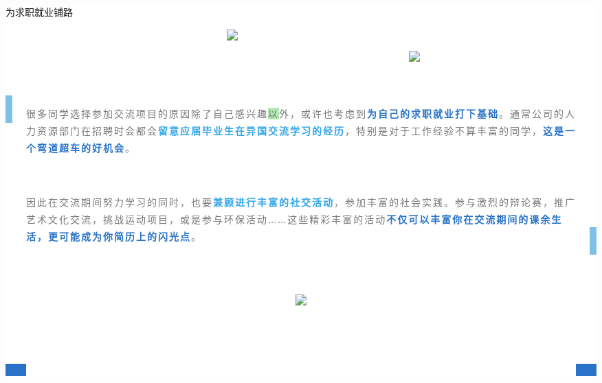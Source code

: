 为求职就业铺路</strong></p></section></section></section><section style=" margin: 30px 0%; box-sizing: border-box; " powered-by="xiumi.us"><section style="display: inline-block;width: 75%;vertical-align: top;border-width: 0px 30px 0px 15px;border-radius: 0px;border-style: none none none solid;border-color: rgb(62, 62, 62) rgb(125, 192, 232);padding-right: 10px;padding-left: 10px;box-sizing: border-box;"><section style=" text-align: center;margin: -20px 0%; box-sizing: border-box; " powered-by="xiumi.us"><section style="max-width: 100%;vertical-align: middle;display: inline-block;line-height: 0;border-width: 5px;border-radius: 0px;border-style: solid;border-color: rgb(255, 255, 255);box-sizing: border-box;"><img class="raw-image" data-ratio="0.6614583" data-src="https://mmbiz.qpic.cn/mmbiz_jpg/cY0qSDjdkFdX2ibcNFvvcjx9etTzTXnNz6FmBLbS7XPX46qGs35uv5UCNlQibQJGjjicQDlTibkkzAL7NNRIptULpA/640?wx_fmt=jpeg" data-type="jpeg" data-w="960" style="vertical-align: middle;box-sizing: border-box;" src="./images/image_7.jpg"></section></section></section></section><section style=" margin: -20px 0% 30px;text-align: right; box-sizing: border-box; " powered-by="xiumi.us"><section style="display: inline-block;width: 60%;vertical-align: top;border-width: 0px 15px 0px 30px;border-radius: 0px;border-style: none solid none none;border-color: rgb(62, 62, 62) rgb(125, 192, 232);padding-right: 10px;padding-left: 10px;box-sizing: border-box;"><section style=" text-align: center;margin: -20px 0%; box-sizing: border-box; " powered-by="xiumi.us"><section style="max-width: 100%;vertical-align: middle;display: inline-block;line-height: 0;border-width: 5px;border-radius: 0px;border-style: solid;border-color: rgb(255, 255, 255);box-sizing: border-box;"><img class="raw-image" data-ratio="0.6666667" data-src="https://mmbiz.qpic.cn/mmbiz_jpg/cY0qSDjdkFdX2ibcNFvvcjx9etTzTXnNzh43xFNOQxLU8ndz23acg4wJS1CjQUjf5CoG26fZPqgndxMict6eHzVA/640?wx_fmt=jpeg" data-type="jpeg" data-w="960" style="vertical-align: middle;box-sizing: border-box;" src="./images/image_8.jpg"></section></section></section></section><section style=" text-align: left;margin: 10px 0% -40px; box-sizing: border-box; " powered-by="xiumi.us"><section class="group-empty" style="display: inline-block;width: 60px;height: 40px;vertical-align: top;overflow: hidden;border-left: 10px solid rgb(125, 192, 232);border-bottom-left-radius: 0px;box-sizing: border-box;"></section></section><section class="horizontal-tb" style="font-size: 14px;color: rgb(121, 121, 121);padding-right: 30px;padding-left: 30px;line-height: 1.8;letter-spacing: 2px;box-sizing: border-box;" powered-by="xiumi.us"><p style="white-space: normal;box-sizing: border-box;">很多同学选择参加交流项目的原因除了自己感兴趣<span style="background-color: rgba(9, 187, 7, 0.31);">以</span>外，或许也考虑到<strong style="box-sizing: border-box;"><span style="color: rgb(40, 115, 200);box-sizing: border-box;">为自己的求职就业打下基础</span></strong>。通常公司的人力资源部门在招聘时会都会<strong style="box-sizing: border-box;"><span style="color: rgb(51, 167, 233);box-sizing: border-box;">留意应届毕业生在异国交流学习的经历</span></strong>，特别是对于工作经验不算丰富的同学，<strong style="box-sizing: border-box;"><span style="color: rgb(40, 115, 200);box-sizing: border-box;">这是一个弯道超车的好机会</span></strong>。</p><p style="white-space: normal;box-sizing: border-box;"><br style="box-sizing: border-box;"></p><p style="white-space: normal;box-sizing: border-box;">因此在交流期间努力学习的同时，也要<strong style="box-sizing: border-box;"><span style="color: rgb(51, 167, 233);box-sizing: border-box;">兼顾进行丰富的社交活动</span></strong>，参加丰富的社会实践。参与激烈的辩论赛，推广艺术文化交流，挑战运动项目，或是参与环保活动……这些精彩丰富的活动<strong style="box-sizing: border-box;"><span style="color: rgb(40, 115, 200);box-sizing: border-box;">不仅可以丰富你在交流期间的课余生活，更可能成为你简历上的闪光点</span></strong>。</p></section><section style=" text-align: right;margin: -40px 0% 10px; box-sizing: border-box; " powered-by="xiumi.us"><section class="group-empty" style="display: inline-block;width: 60px;height: 40px;vertical-align: top;overflow: hidden;border-left: 10px none rgb(125, 192, 232);border-bottom-left-radius: 0px;border-right: 10px solid rgb(125, 192, 232);border-top-right-radius: 0px;box-sizing: border-box;"></section></section><section class="horizontal-tb" style="box-sizing: border-box;" powered-by="xiumi.us"><p style="white-space: normal;box-sizing: border-box;"><br style="box-sizing: border-box;"></p></section><section style=" margin: 40px 0% 30px; box-sizing: border-box; " powered-by="xiumi.us"><section style="display: inline-block;width: 100%;vertical-align: top;border-width: 0px 15px;border-radius: 0px;border-style: none solid;border-color: rgb(62, 62, 62) rgb(125, 192, 232);padding-right: 10px;padding-left: 10px;box-sizing: border-box;"><section style=" text-align: center;margin: -20px 0%; box-sizing: border-box; " powered-by="xiumi.us"><section style="max-width: 100%;vertical-align: middle;display: inline-block;line-height: 0;box-sizing: border-box;"><img class="raw-image" data-ratio="0.6666667" data-src="https://mmbiz.qpic.cn/mmbiz_jpg/cY0qSDjdkFdX2ibcNFvvcjx9etTzTXnNzzxSqkGPbkoc39IPwXb7JUM61TAfnvFwCiblmYJwrDywBFL7hYDrlvkg/640?wx_fmt=jpeg" data-type="jpeg" data-w="909" style="vertical-align: middle;box-sizing: border-box;" src="./images/image_9.jpg"></section></section></section></section><section class="horizontal-tb" style="box-sizing: border-box;" powered-by="xiumi.us"><p style="white-space: normal;box-sizing: border-box;"><br style="box-sizing: border-box;"></p></section><section style="  box-sizing: border-box; " powered-by="xiumi.us"><section style="display: inline-block;width: 100%;vertical-align: top;border-width: 0px 30px;border-radius: 0px;border-style: none solid;border-color: rgb(62, 62, 62) rgb(40, 115, 200);padding-right: 10px;padding-left: 10px;box-sizing: border-box;"><section class="horizontal-tb" style="text-align: center;font-size: 18px;line-height: 1;box-sizing: border-box;" powered-by="xiumi.us"><p style="box-sizing: border-box;">
